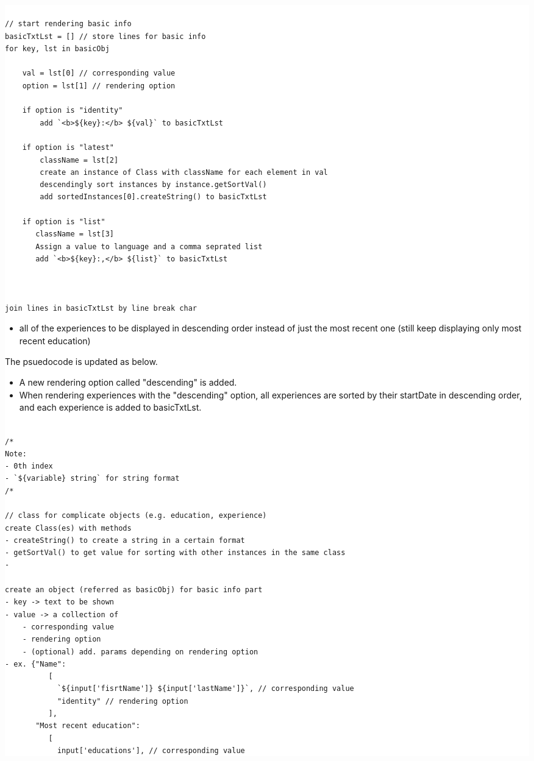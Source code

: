```

// start rendering basic info
basicTxtLst = [] // store lines for basic info
for key, lst in basicObj

    val = lst[0] // corresponding value
    option = lst[1] // rendering option 

    if option is "identity"
        add `<b>${key}:</b> ${val}` to basicTxtLst

    if option is "latest"
        className = lst[2]
        create an instance of Class with className for each element in val
        descendingly sort instances by instance.getSortVal()
        add sortedInstances[0].createString() to basicTxtLst

    if option is "list"
       className = lst[3]
       Assign a value to language and a comma seprated list
       add `<b>${key}:,</b> ${list}` to basicTxtLst

      

join lines in basicTxtLst by line break char

```

- all of the experiences to be displayed in descending order instead of just the most recent one (still keep displaying only most recent education)

The psuedocode is updated as below. 
- A new rendering option called "descending" is added.
- When rendering experiences with the "descending" option, all experiences are sorted by their startDate in descending order, and each experience is added to basicTxtLst.

```

/*
Note:
- 0th index
- `${variable} string` for string format
/*

// class for complicate objects (e.g. education, experience)
create Class(es) with methods
- createString() to create a string in a certain format 
- getSortVal() to get value for sorting with other instances in the same class
- 

create an object (referred as basicObj) for basic info part 
- key -> text to be shown
- value -> a collection of 
    - corresponding value
    - rendering option 
    - (optional) add. params depending on rendering option
- ex. {"Name": 
          [
            `${input['fisrtName']} ${input['lastName']}`, // corresponding value
            "identity" // rendering option
          ],
       "Most recent education": 
          [ 
            input['educations'], // corresponding value
```